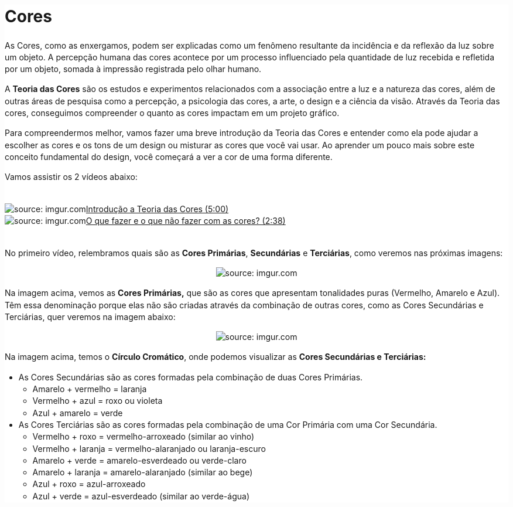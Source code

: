 <h1>Cores</h1>



As Cores, como as enxergamos, podem ser explicadas como um fenômeno resultante da incidência e da reflexão da luz sobre um objeto. A percepção humana das cores acontece por um processo influenciado pela quantidade de luz recebida e refletida por um objeto, somada à  impressão registrada pelo olhar humano.

A **Teoria das Cores** são os estudos e experimentos relacionados com a associação entre a luz e a natureza das cores, além de outras áreas de pesquisa como a percepção, a psicologia das cores, a arte, o design e a ciência da visão. Através da Teoria das cores, conseguimos compreender o quanto as cores impactam em um projeto gráfico.

Para compreendermos melhor, vamos fazer uma breve introdução da Teoria das Cores e entender como ela pode ajudar a escolher as cores e os tons de um design ou misturar as cores que você vai usar. Ao aprender um pouco mais sobre este conceito fundamental do design, você começará a ver a cor de uma forma diferente.

Vamos assistir os 2 vídeos abaixo:

<br />

<div><img width="4%" src="https://i.imgur.com/5gOIYFr.png" title="source: imgur.com" /><a href="https://youtu.be/Iu8Q2u17hVs?si=HowAtPPziog7Dc6k" target="_blank">Introdução a Teoria das Cores (5:00)</a></div>

<div><img width="4%" src="https://i.imgur.com/5gOIYFr.png" title="source: imgur.com" /><a href="https://www.youtube.com/watch?v=AFB4tT6m4PI" target="_blank">O que fazer e o que não fazer com as cores? (2:38)</a></div>

<br />

No primeiro vídeo, relembramos quais são as **Cores Primárias**, **Secundárias** e **Terciárias**, como veremos nas próximas imagens:

<div align="center"><img src="https://i.imgur.com/G8bfCP7.png" title="source: imgur.com" /></div>

Na imagem acima, vemos as **Cores Primárias,** que são as cores que apresentam tonalidades puras (Vermelho, Amarelo e Azul). Têm essa denominação porque elas não são criadas através da combinação de outras cores, como as Cores Secundárias e Terciárias, quer veremos na imagem abaixo:

<div align="center"><img src="https://i.imgur.com/aplzuY2.png" title="source: imgur.com" /></div>

Na imagem acima, temos o **Círculo Cromático**, onde podemos visualizar as **Cores Secundárias e Terciárias:**

- As  Cores Secundárias são as cores formadas pela combinação de duas Cores Primárias.
  - Amarelo + vermelho = laranja
  - Vermelho + azul = roxo ou violeta
  - Azul + amarelo = verde
- As Cores Terciárias são as cores formadas pela combinação de uma Cor Primária com uma Cor Secundária.
  - Vermelho + roxo = vermelho-arroxeado (similar ao vinho)
  - Vermelho + laranja = vermelho-alaranjado ou laranja-escuro
  - Amarelo + verde = amarelo-esverdeado ou verde-claro
  - Amarelo + laranja = amarelo-alaranjado (similar ao bege)
  - Azul + roxo = azul-arroxeado
  - Azul + verde = azul-esverdeado (similar ao verde-água)
